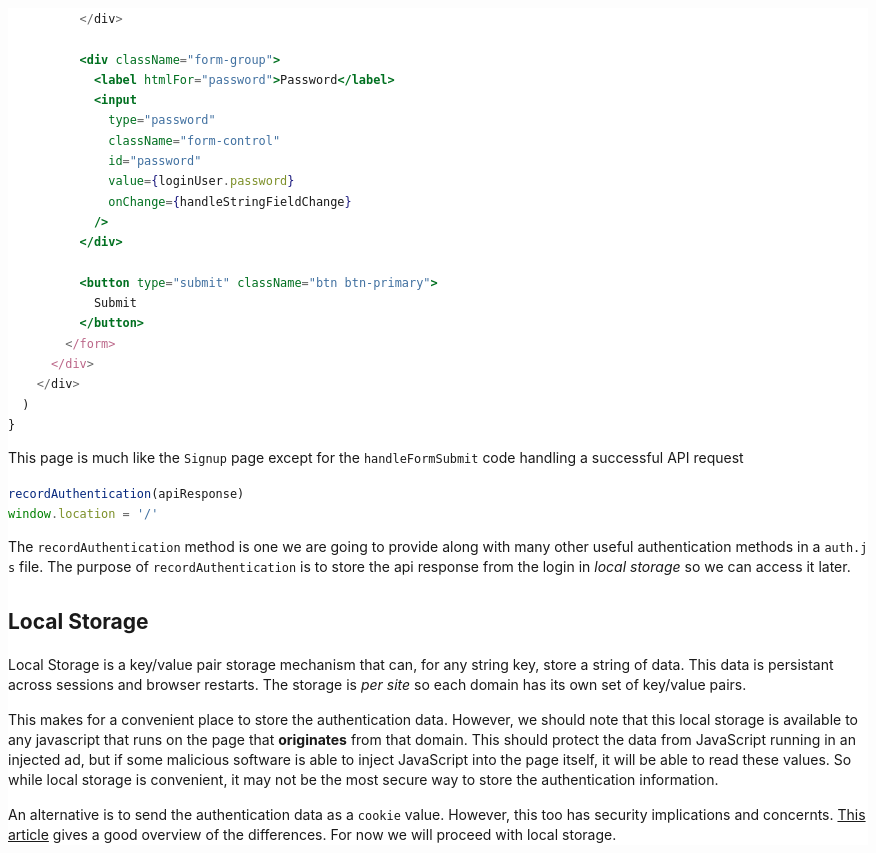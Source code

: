```jsx
          </div>

          <div className="form-group">
            <label htmlFor="password">Password</label>
            <input
              type="password"
              className="form-control"
              id="password"
              value={loginUser.password}
              onChange={handleStringFieldChange}
            />
          </div>

          <button type="submit" className="btn btn-primary">
            Submit
          </button>
        </form>
      </div>
    </div>
  )
}
```

This page is much like the `Signup` page except for the `handleFormSubmit` code
handling a successful API request

```javascript
recordAuthentication(apiResponse)
window.location = '/'
```

The `recordAuthentication` method is one we are going to provide along with many
other useful authentication methods in a `auth.js` file. The purpose of
`recordAuthentication` is to store the api response from the login in _local
storage_ so we can access it later.

## Local Storage

Local Storage is a key/value pair storage mechanism that can, for any string
key, store a string of data. This data is persistant across sessions and browser
restarts. The storage is _per site_ so each domain has its own set of key/value
pairs.

This makes for a convenient place to store the authentication data. However, we
should note that this local storage is available to any javascript that runs on
the page that **originates** from that domain. This should protect the data from
JavaScript running in an injected ad, but if some malicious software is able to
inject JavaScript into the page itself, it will be able to read these values. So
while local storage is convenient, it may not be the most secure way to store
the authentication information.

An alternative is to send the authentication data as a `cookie` value. However,
this too has security implications and concernts.
[This article](https://stormpath.com/blog/where-to-store-your-jwts-cookies-vs-html5-web-storage)
gives a good overview of the differences. For now we will proceed with local
storage.
